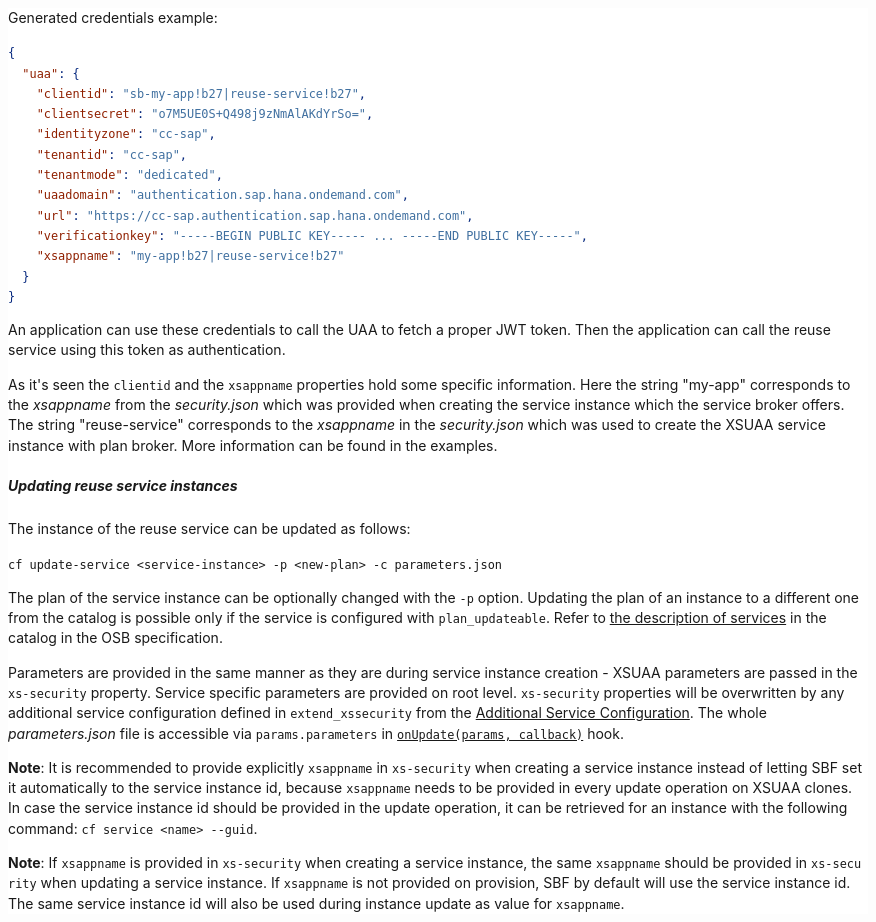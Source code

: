 Generated credentials example:
```json
{
  "uaa": {
    "clientid": "sb-my-app!b27|reuse-service!b27",
    "clientsecret": "o7M5UE0S+Q498j9zNmAlAKdYrSo=",
    "identityzone": "cc-sap",
    "tenantid": "cc-sap",
    "tenantmode": "dedicated",
    "uaadomain": "authentication.sap.hana.ondemand.com",
    "url": "https://cc-sap.authentication.sap.hana.ondemand.com",
    "verificationkey": "-----BEGIN PUBLIC KEY----- ... -----END PUBLIC KEY-----",
    "xsappname": "my-app!b27|reuse-service!b27"
  }
}
```
An application can use these credentials to call the UAA to fetch a proper JWT token. Then the application can call the reuse service using this token as authentication.

As it's seen the `clientid` and the `xsappname` properties hold some specific information. Here the string "my-app" corresponds to the _xsappname_ from the _security.json_ which was provided when creating the service instance which the service broker offers. The string "reuse-service" corresponds to the _xsappname_ in the _security.json_ which was used to create the XSUAA service instance with plan broker. More information can be found in the examples.

##### Updating reuse service instances

The instance of the reuse service can be updated as follows:

```
cf update-service <service-instance> -p <new-plan> -c parameters.json
```

The plan of the service instance can be optionally changed with the `-p` option.
Updating the plan of an instance to a different one from the catalog is possible only if the service is configured with `plan_updateable`.
Refer to [the description of services](https://github.com/openservicebrokerapi/servicebroker/blob/v2.13/spec.md#service-objects) in the catalog in the OSB specification.

Parameters are provided in the same manner as they are during service instance creation -
XSUAA parameters are passed in the `xs-security` property.
Service specific parameters are provided on root level.
`xs-security` properties will be overwritten by any additional service configuration defined in `extend_xssecurity` from the [Additional Service Configuration](#additional-service-configuration).
The whole *parameters.json* file is accessible via `params.parameters` in [`onUpdate(params, callback)`](#onupdateparams-callback) hook.

**Note**: It is recommended to provide explicitly `xsappname` in `xs-security` when creating a service instance
instead of letting SBF set it automatically to the service instance id,
because `xsappname` needs to be provided in every update operation on XSUAA clones.
In case the service instance id should be provided in the update operation,
it can be retrieved for an instance with the following command: `cf service <name> --guid`.

**Note**: If `xsappname` is provided in `xs-security` when creating a service instance,
the same `xsappname` should be provided in `xs-security` when updating a service instance.
If `xsappname` is not provided on provision, SBF by default will use the service instance id.
The same service instance id will also be used during instance update as value for `xsappname`.
